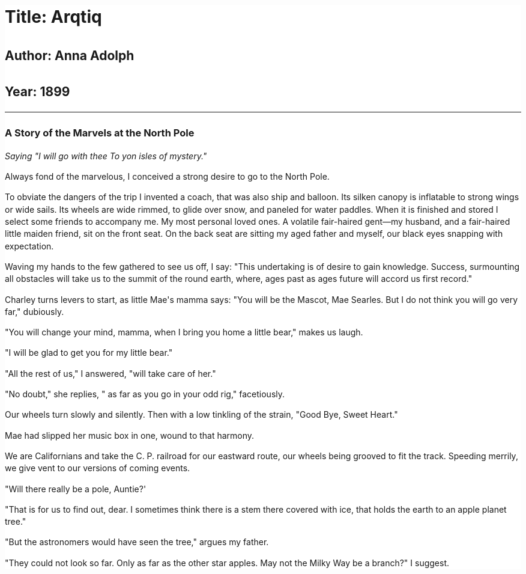 # Title: Arqtiq

## Author: Anna Adolph

## Year: 1899

-------

### A Story of the Marvels at the North Pole

_Saying "I will go with thee_
_To yon isles of mystery."_


Always fond of the marvelous, I conceived a strong desire to go to the North Pole.

To obviate the dangers of the trip I invented a coach, that was also ship and balloon. Its silken canopy is inflatable to strong wings or wide sails. Its wheels are wide rimmed, to glide over snow, and paneled for water paddles. When it is finished and stored I select some friends to accompany me. My most personal loved ones. A volatile fair-haired gent—my husband, and a fair-haired little maiden friend, sit on the front seat. On the back seat are sitting my aged father and myself, our black eyes snapping with expectation.

Waving my hands to the few gathered to see us off, I say: "This undertaking is of desire to gain knowledge. Success, surmounting all obstacles will take us to the summit of the round earth, where, ages past as ages future will accord us first record."

Charley turns levers to start, as little Mae's mamma says: "You will be the Mascot, Mae Searles. But I do not think you will go very far," dubiously.

"You will change your mind, mamma, when I bring you home a little bear," makes us laugh.

"I will be glad to get you for my little bear."

"All the rest of us," I answered, "will take care of her."

"No doubt," she replies, " as far as you go in your odd rig," facetiously.

Our wheels turn slowly and silently. Then with a low tinkling of the strain, "Good Bye, Sweet Heart."

Mae had slipped her music box in one, wound to that harmony.

We are Californians and take the C. P. railroad for our eastward route, our wheels being grooved to fit the track. Speeding merrily, we give vent to our versions of coming events.

"Will there really be a pole, Auntie?'

"That is for us to find out, dear. I sometimes think there is a stem there covered with ice, that holds the earth to an apple planet tree."

"But the astronomers would have seen the tree," argues my father.

"They could not look so far. Only as far as the other star apples. May not the Milky Way be a branch?" I suggest.
